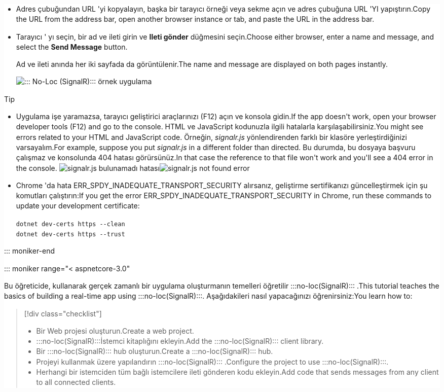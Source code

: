 
* <span data-ttu-id="e110d-195">Adres çubuğundan URL 'yi kopyalayın, başka bir tarayıcı örneği veya sekme açın ve adres çubuğuna URL 'YI yapıştırın.</span><span class="sxs-lookup"><span data-stu-id="e110d-195">Copy the URL from the address bar, open another browser instance or tab, and paste the URL in the address bar.</span></span>

* <span data-ttu-id="e110d-196">Tarayıcı ' yı seçin, bir ad ve ileti girin ve **Ileti gönder** düğmesini seçin.</span><span class="sxs-lookup"><span data-stu-id="e110d-196">Choose either browser, enter a name and message, and select the **Send Message** button.</span></span>

  <span data-ttu-id="e110d-197">Ad ve ileti anında her iki sayfada da görüntülenir.</span><span class="sxs-lookup"><span data-stu-id="e110d-197">The name and message are displayed on both pages instantly.</span></span>

  ![::: No-Loc (SignalR)::: örnek uygulama](signalr/_static/3.x/signalr-get-started-finished.png)

> [!TIP]
> * <span data-ttu-id="e110d-199">Uygulama işe yaramazsa, tarayıcı geliştirici araçlarınızı (F12) açın ve konsola gidin.</span><span class="sxs-lookup"><span data-stu-id="e110d-199">If the app doesn't work, open your browser developer tools (F12) and go to the console.</span></span> <span data-ttu-id="e110d-200">HTML ve JavaScript kodunuzla ilgili hatalarla karşılaşabilirsiniz.</span><span class="sxs-lookup"><span data-stu-id="e110d-200">You might see errors related to your HTML and JavaScript code.</span></span> <span data-ttu-id="e110d-201">Örneğin, *signalr.js* yönlendirenden farklı bir klasöre yerleştirdiğinizi varsayalım.</span><span class="sxs-lookup"><span data-stu-id="e110d-201">For example, suppose you put *signalr.js* in a different folder than directed.</span></span> <span data-ttu-id="e110d-202">Bu durumda, bu dosyaya başvuru çalışmaz ve konsolunda 404 hatası görürsünüz.</span><span class="sxs-lookup"><span data-stu-id="e110d-202">In that case the reference to that file won't work and you'll see a 404 error in the console.</span></span>
>   <span data-ttu-id="e110d-203">![signalr.js bulunamadı hatası](signalr/_static/3.x/f12-console.png)</span><span class="sxs-lookup"><span data-stu-id="e110d-203">![signalr.js not found error](signalr/_static/3.x/f12-console.png)</span></span>
> * <span data-ttu-id="e110d-204">Chrome 'da hata ERR_SPDY_INADEQUATE_TRANSPORT_SECURITY alırsanız, geliştirme sertifikanızı güncelleştirmek için şu komutları çalıştırın:</span><span class="sxs-lookup"><span data-stu-id="e110d-204">If you get the error ERR_SPDY_INADEQUATE_TRANSPORT_SECURITY in Chrome, run these commands to update your development certificate:</span></span>
>
>   ```dotnetcli
>   dotnet dev-certs https --clean
>   dotnet dev-certs https --trust
>   ```

::: moniker-end

::: moniker range="< aspnetcore-3.0"

<span data-ttu-id="e110d-205">Bu öğreticide, kullanarak gerçek zamanlı bir uygulama oluşturmanın temelleri öğretilir :::no-loc(SignalR)::: .</span><span class="sxs-lookup"><span data-stu-id="e110d-205">This tutorial teaches the basics of building a real-time app using :::no-loc(SignalR):::.</span></span> <span data-ttu-id="e110d-206">Aşağıdakileri nasıl yapacağınızı öğrenirsiniz:</span><span class="sxs-lookup"><span data-stu-id="e110d-206">You learn how to:</span></span> 

> [!div class="checklist"]  
> * <span data-ttu-id="e110d-207">Bir Web projesi oluşturun.</span><span class="sxs-lookup"><span data-stu-id="e110d-207">Create a web project.</span></span>   
> * <span data-ttu-id="e110d-208">:::no-loc(SignalR):::İstemci kitaplığını ekleyin.</span><span class="sxs-lookup"><span data-stu-id="e110d-208">Add the :::no-loc(SignalR)::: client library.</span></span>   
> * <span data-ttu-id="e110d-209">Bir :::no-loc(SignalR)::: hub oluşturun.</span><span class="sxs-lookup"><span data-stu-id="e110d-209">Create a :::no-loc(SignalR)::: hub.</span></span> 
> * <span data-ttu-id="e110d-210">Projeyi kullanmak üzere yapılandırın :::no-loc(SignalR)::: .</span><span class="sxs-lookup"><span data-stu-id="e110d-210">Configure the project to use :::no-loc(SignalR):::.</span></span> 
> * <span data-ttu-id="e110d-211">Herhangi bir istemciden tüm bağlı istemcilere ileti gönderen kodu ekleyin.</span><span class="sxs-lookup"><span data-stu-id="e110d-211">Add code that sends messages from any client to all connected clients.</span></span>  